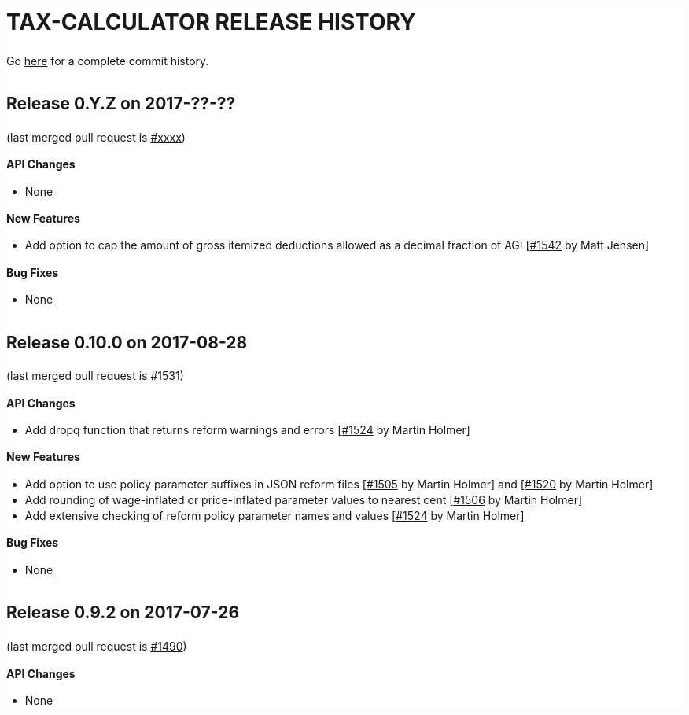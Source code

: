 TAX-CALCULATOR RELEASE HISTORY
==============================
Go
[here](https://github.com/open-source-economics/Tax-Calculator/pulls?q=is%3Apr+is%3Aclosed)
for a complete commit history.

Release 0.Y.Z on 2017-??-??
----------------------------
(last merged pull request is
[#xxxx](https://github.com/open-source-economics/Tax-Calculator/pull/xxxx))

**API Changes**
- None

**New Features**
- Add option to cap the amount of gross itemized deductions allowed as a decimal fraction of AGI
  [[#1542](https://github.com/open-source-economics/Tax-Calculator/pull/1542) by Matt Jensen]

**Bug Fixes**
- None

Release 0.10.0 on 2017-08-28
----------------------------
(last merged pull request is
[#1531](https://github.com/open-source-economics/Tax-Calculator/pull/1531))

**API Changes**
- Add dropq function that returns reform warnings and errors
  [[#1524](https://github.com/open-source-economics/Tax-Calculator/pull/1524)
  by Martin Holmer]

**New Features**
- Add option to use policy parameter suffixes in JSON reform files
  [[#1505](https://github.com/open-source-economics/Tax-Calculator/pull/1505)
  by Martin Holmer] and
  [[#1520](https://github.com/open-source-economics/Tax-Calculator/pull/1520)
  by Martin Holmer]
- Add rounding of wage-inflated or price-inflated parameter values to nearest cent
  [[#1506](https://github.com/open-source-economics/Tax-Calculator/pull/1506)
  by Martin Holmer]
- Add extensive checking of reform policy parameter names and values
  [[#1524](https://github.com/open-source-economics/Tax-Calculator/pull/1524)
  by Martin Holmer]


**Bug Fixes**
- None

Release 0.9.2 on 2017-07-26
---------------------------
(last merged pull request is
[#1490](https://github.com/open-source-economics/Tax-Calculator/pull/1490))

**API Changes**
- None
